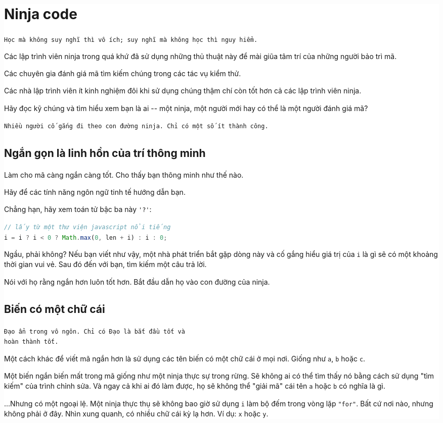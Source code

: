 # Ninja code


```quote author="Khổng Tử (Luận ngữ)"
Học mà không suy nghĩ thì vô ích; suy nghĩ mà không học thì nguy hiểm.
```

Các lập trình viên ninja trong quá khứ đã sử dụng những thủ thuật này để mài giũa tâm trí của những người bảo trì mã.

Các chuyên gia đánh giá mã tìm kiếm chúng trong các tác vụ kiểm thử.

Các nhà lập trình viên ít kinh nghiệm đôi khi sử dụng chúng thậm chí còn tốt hơn cả các lập trình viên ninja.

Hãy đọc kỹ chúng và tìm hiểu xem bạn là ai -- một ninja, một người mới hay có thể là một người đánh giá mã?


```warn header="Phát hiện trớ trêu"
Nhiều người cố gắng đi theo con đường ninja. Chỉ có một số ít thành công.
```


## Ngắn gọn là linh hồn của trí thông minh

Làm cho mã càng ngắn càng tốt. Cho thấy bạn thông minh như thế nào.

Hãy để các tính năng ngôn ngữ tinh tế hướng dẫn bạn.

Chẳng hạn, hãy xem toán tử bậc ba này `'?'`:

```js
// lấy từ một thư viện javascript nổi tiếng
i = i ? i < 0 ? Math.max(0, len + i) : i : 0;
```

Ngầu, phải không? Nếu bạn viết như vậy, một nhà phát triển bắt gặp dòng này và cố gắng hiểu giá trị của `i` là gì sẽ có một khoảng thời gian vui vẻ. Sau đó đến với bạn, tìm kiếm một câu trả lời.

Nói với họ rằng ngắn hơn luôn tốt hơn. Bắt đầu dẫn họ vào con đường của ninja.

## Biến có một chữ cái

```quote author="Lão Tử (Đạo đức kinh)"
Đạo ẩn trong vô ngôn. Chỉ có Đạo là bắt đầu tốt và
hoàn thành tốt.
```

Một cách khác để viết mã ngắn hơn là sử dụng các tên biến có một chữ cái ở mọi nơi. Giống như `a`, `b` hoặc `c`.

Một biến ngắn biến mất trong mã giống như một ninja thực sự trong rừng. Sẽ không ai có thể tìm thấy nó bằng cách sử dụng "tìm kiếm" của trình chỉnh sửa. Và ngay cả khi ai đó làm được, họ sẽ không thể "giải mã" cái tên `a` hoặc `b` có nghĩa là gì.

...Nhưng có một ngoại lệ. Một ninja thực thụ sẽ không bao giờ sử dụng `i` làm bộ đếm trong vòng lặp `"for"`. Bất cứ nơi nào, nhưng không phải ở đây. Nhìn xung quanh, có nhiều chữ cái kỳ lạ hơn. Ví dụ: `x` hoặc `y`.
